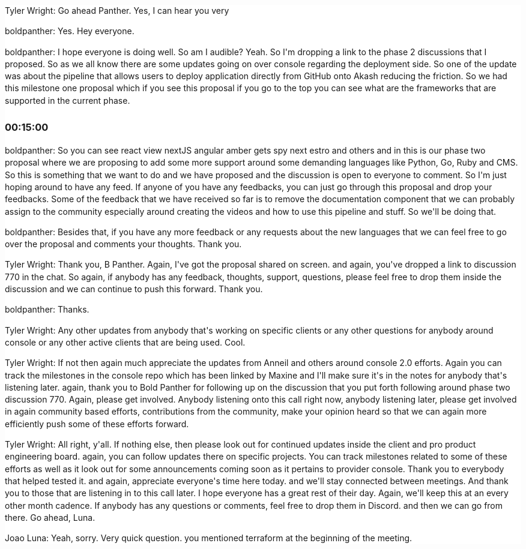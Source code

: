 Tyler Wright: Go ahead Panther. Yes, I can hear you very

boldpanther: Yes. Hey everyone.

boldpanther: I hope everyone is doing well. So am I audible? Yeah. So I'm dropping a link to the phase 2 discussions that I proposed. So as we all know there are some updates going on over console regarding the deployment side.  So one of the update was about the pipeline that allows users to deploy application directly from GitHub onto Akash reducing the friction. So we had this milestone one proposal which if you see this proposal if you go to the top you can see what are the frameworks that are supported in the current phase.


### 00:15:00

boldpanther: So you can see react view nextJS angular amber gets spy next estro and others and in this is our phase two proposal where we are proposing to add some more support around some demanding languages like Python, Go, Ruby and CMS. So this is something that we want to do and we have proposed and the discussion is open to everyone to comment.  So I'm just hoping around to have any feed. If anyone of you have any feedbacks, you can just go through this proposal and drop your feedbacks. Some of the feedback that we have received so far is to remove the documentation component that we can probably assign to the community especially around creating the videos and how to use this pipeline and stuff. So we'll be doing that.

boldpanther: Besides that, if you have any more feedback or any requests about the new languages that we can feel free to go over the proposal and comments your thoughts. Thank you.

Tyler Wright: Thank you, B Panther. Again, I've got the proposal shared on screen. and again, you've dropped a link to discussion 770 in the chat. So again, if anybody has any feedback, thoughts, support, questions, please feel free to drop them inside the discussion and we can continue to push this forward. Thank you.

boldpanther: Thanks.

Tyler Wright: Any other updates from anybody that's working on specific clients or any other questions for anybody around console or any other active clients that are being used. Cool.

Tyler Wright: If not then again much appreciate the updates from Anneil and others around console 2.0 efforts. Again you can track the milestones in the console repo which has been linked by Maxine and I'll make sure it's in the notes for anybody that's listening later. again, thank you to Bold Panther for following up on the discussion that you put forth following around phase two discussion 770. Again, please get involved. Anybody listening onto this call right now, anybody listening later, please get involved in again community based efforts, contributions from the community, make your opinion heard so that we can again more efficiently push some of these efforts forward.

Tyler Wright: All right, y'all. If nothing else, then please look out for continued updates inside the client and pro product engineering board. again, you can follow updates there on specific projects. You can track milestones related to some of these efforts as well as it look out for some announcements coming soon as it pertains to provider console.  Thank you to everybody that helped tested it. and again, appreciate everyone's time here today. and we'll stay connected between meetings. And thank you to those that are listening in to this call later. I hope everyone has a great rest of their day. Again, we'll keep this at an every other month cadence. If anybody has any questions or comments, feel free to drop them in Discord. and then we can go from there. Go ahead, Luna.

Joao Luna: Yeah, sorry. Very quick question. you mentioned terraform at the beginning of the meeting.

